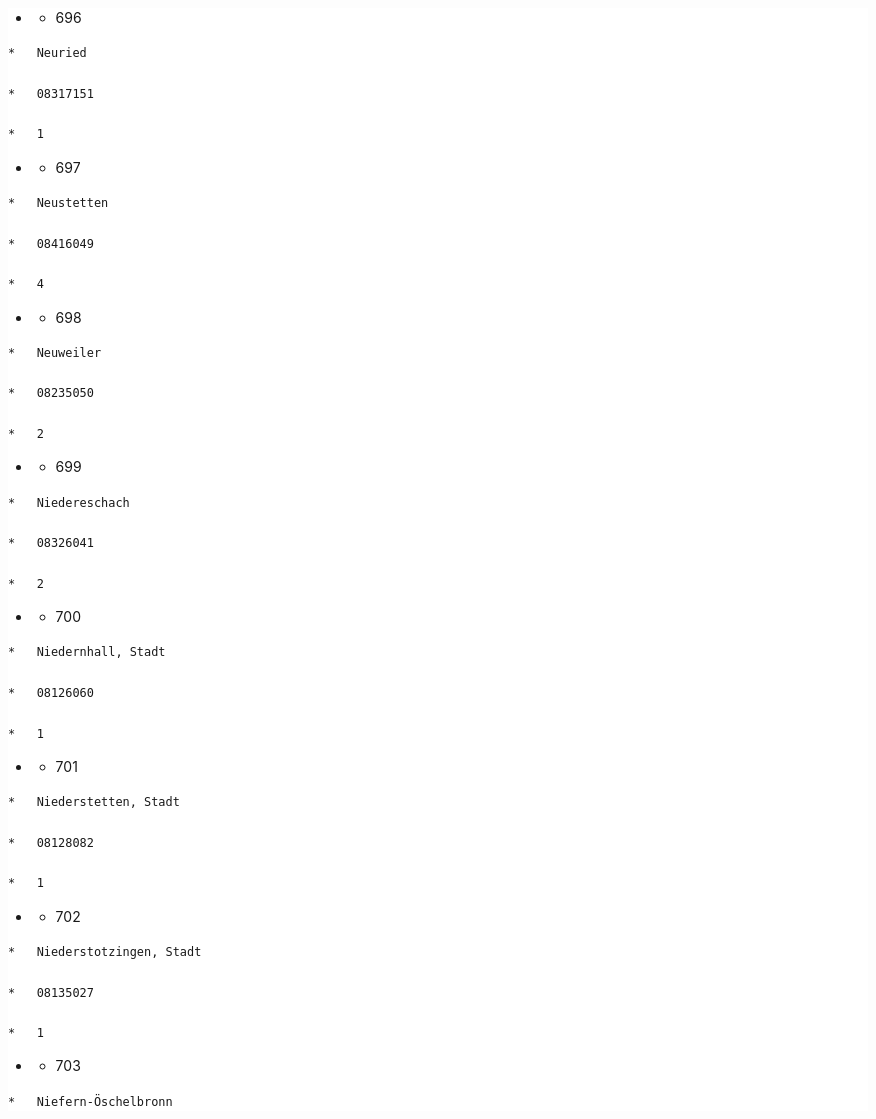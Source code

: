 
*    *   696

    *   Neuried

    *   08317151

    *   1


*    *   697

    *   Neustetten

    *   08416049

    *   4


*    *   698

    *   Neuweiler

    *   08235050

    *   2


*    *   699

    *   Niedereschach

    *   08326041

    *   2


*    *   700

    *   Niedernhall, Stadt

    *   08126060

    *   1


*    *   701

    *   Niederstetten, Stadt

    *   08128082

    *   1


*    *   702

    *   Niederstotzingen, Stadt

    *   08135027

    *   1


*    *   703

    *   Niefern-Öschelbronn
